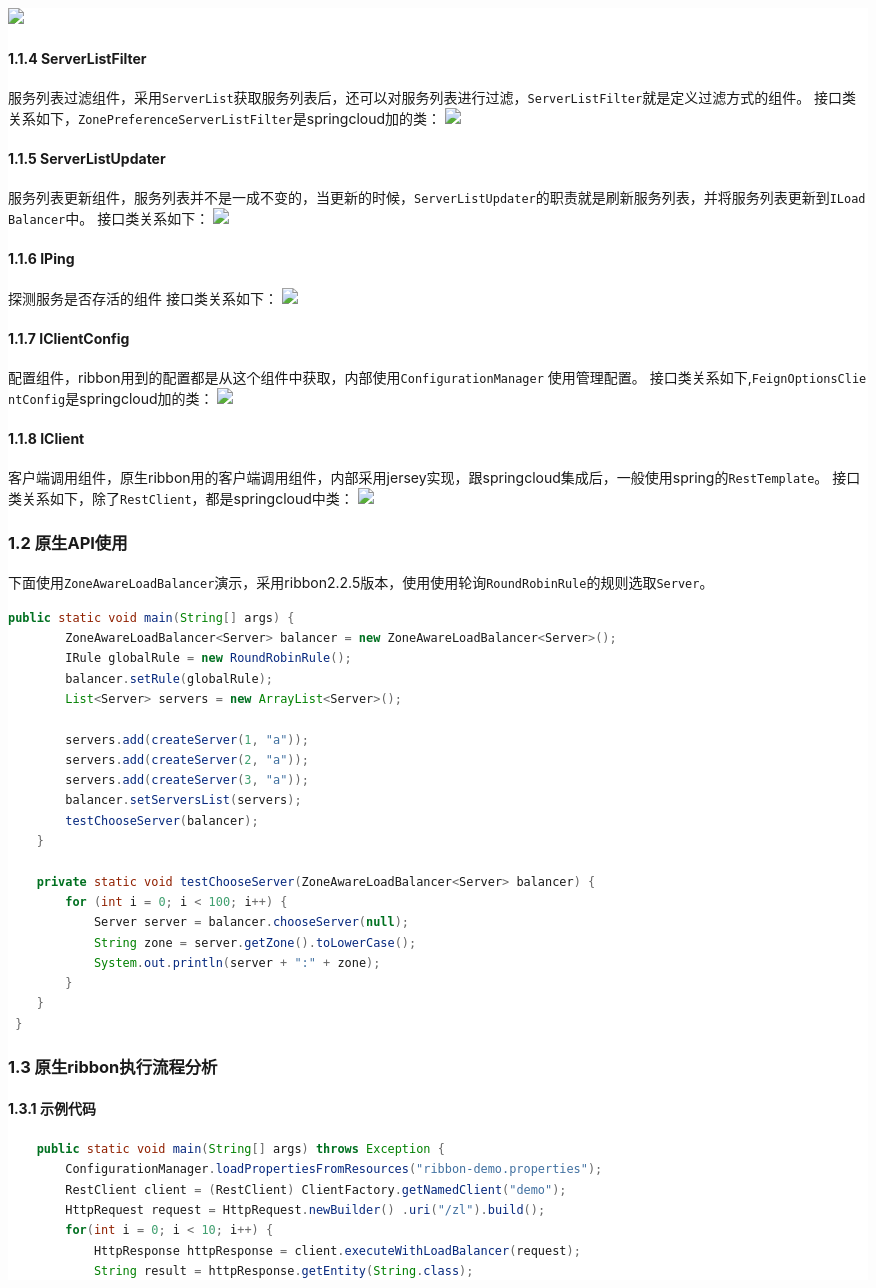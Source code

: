 ![](http://image.laoliangcode.com/springcloud/ribbon/ServerList.jpg?x-oss-process=style/laoliangcodew)
#### 1.1.4 ServerListFilter
服务列表过滤组件，采用`ServerList`获取服务列表后，还可以对服务列表进行过滤，`ServerListFilter`就是定义过滤方式的组件。
接口类关系如下，`ZonePreferenceServerListFilter`是springcloud加的类：
![](http://image.laoliangcode.com/springcloud/ribbon/ServerListFilter.jpg?x-oss-process=style/laoliangcodew)
#### 1.1.5 ServerListUpdater
服务列表更新组件，服务列表并不是一成不变的，当更新的时候，`ServerListUpdater`的职责就是刷新服务列表，并将服务列表更新到`ILoadBalancer`中。
接口类关系如下：
![](http://image.laoliangcode.com/springcloud/ribbon/ServerListUpdater.jpg?x-oss-process=style/laoliangcodew)
#### 1.1.6 IPing
探测服务是否存活的组件
接口类关系如下：
![](http://image.laoliangcode.com/springcloud/ribbon/IPing.jpg?x-oss-process=style/laoliangcodew)
#### 1.1.7 IClientConfig
配置组件，ribbon用到的配置都是从这个组件中获取，内部使用`ConfigurationManager`
使用管理配置。
接口类关系如下,`FeignOptionsClientConfig`是springcloud加的类：
![](http://image.laoliangcode.com/springcloud/ribbon/IClientConfig.jpg?x-oss-process=style/laoliangcodew)
#### 1.1.8 IClient
客户端调用组件，原生ribbon用的客户端调用组件，内部采用jersey实现，跟springcloud集成后，一般使用spring的`RestTemplate`。
接口类关系如下，除了`RestClient`，都是springcloud中类：
![](http://image.laoliangcode.com/springcloud/ribbon/IClient.jpg?x-oss-process=style/laoliangcodew)
### 1.2 原生API使用
下面使用`ZoneAwareLoadBalancer`演示，采用ribbon2.2.5版本，使用使用轮询`RoundRobinRule`的规则选取`Server`。
``` java 
public static void main(String[] args) {
        ZoneAwareLoadBalancer<Server> balancer = new ZoneAwareLoadBalancer<Server>();
        IRule globalRule = new RoundRobinRule();
        balancer.setRule(globalRule);
        List<Server> servers = new ArrayList<Server>();

        servers.add(createServer(1, "a"));
        servers.add(createServer(2, "a"));
        servers.add(createServer(3, "a"));
        balancer.setServersList(servers);
        testChooseServer(balancer);
    }

    private static void testChooseServer(ZoneAwareLoadBalancer<Server> balancer) {
        for (int i = 0; i < 100; i++) {
            Server server = balancer.chooseServer(null);
            String zone = server.getZone().toLowerCase();
            System.out.println(server + ":" + zone);
        }
    }
 }
```
### 1.3 原生ribbon执行流程分析
#### 1.3.1 示例代码
``` java 
    public static void main(String[] args) throws Exception {
        ConfigurationManager.loadPropertiesFromResources("ribbon-demo.properties");
        RestClient client = (RestClient) ClientFactory.getNamedClient("demo");
        HttpRequest request = HttpRequest.newBuilder() .uri("/zl").build();
        for(int i = 0; i < 10; i++) {
            HttpResponse httpResponse = client.executeWithLoadBalancer(request);
            String result = httpResponse.getEntity(String.class);
```